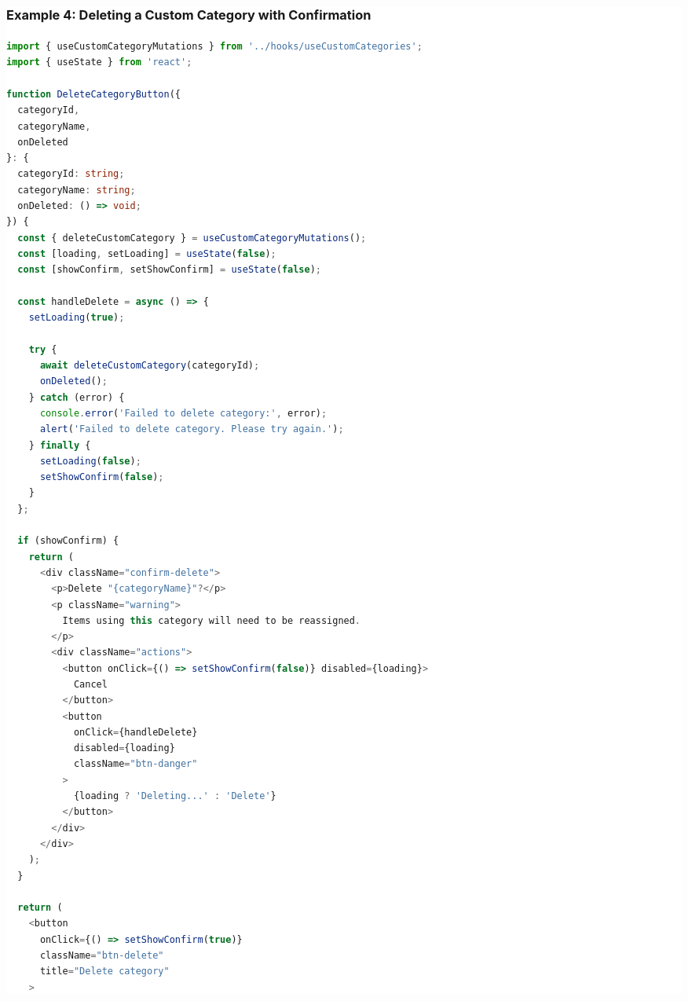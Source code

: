 ### Example 4: Deleting a Custom Category with Confirmation

```typescript
import { useCustomCategoryMutations } from '../hooks/useCustomCategories';
import { useState } from 'react';

function DeleteCategoryButton({
  categoryId,
  categoryName,
  onDeleted
}: {
  categoryId: string;
  categoryName: string;
  onDeleted: () => void;
}) {
  const { deleteCustomCategory } = useCustomCategoryMutations();
  const [loading, setLoading] = useState(false);
  const [showConfirm, setShowConfirm] = useState(false);

  const handleDelete = async () => {
    setLoading(true);

    try {
      await deleteCustomCategory(categoryId);
      onDeleted();
    } catch (error) {
      console.error('Failed to delete category:', error);
      alert('Failed to delete category. Please try again.');
    } finally {
      setLoading(false);
      setShowConfirm(false);
    }
  };

  if (showConfirm) {
    return (
      <div className="confirm-delete">
        <p>Delete "{categoryName}"?</p>
        <p className="warning">
          Items using this category will need to be reassigned.
        </p>
        <div className="actions">
          <button onClick={() => setShowConfirm(false)} disabled={loading}>
            Cancel
          </button>
          <button
            onClick={handleDelete}
            disabled={loading}
            className="btn-danger"
          >
            {loading ? 'Deleting...' : 'Delete'}
          </button>
        </div>
      </div>
    );
  }

  return (
    <button
      onClick={() => setShowConfirm(true)}
      className="btn-delete"
      title="Delete category"
    >
```